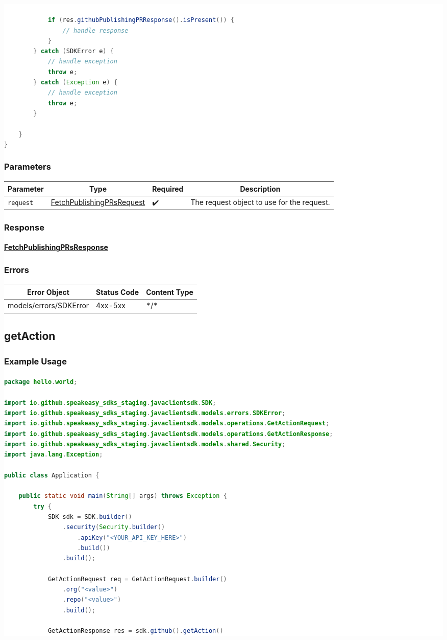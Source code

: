 ```java

            if (res.githubPublishingPRResponse().isPresent()) {
                // handle response
            }
        } catch (SDKError e) {
            // handle exception
            throw e;
        } catch (Exception e) {
            // handle exception
            throw e;
        }

    }
}
```

### Parameters

| Parameter                                                                         | Type                                                                              | Required                                                                          | Description                                                                       |
| --------------------------------------------------------------------------------- | --------------------------------------------------------------------------------- | --------------------------------------------------------------------------------- | --------------------------------------------------------------------------------- |
| `request`                                                                         | [FetchPublishingPRsRequest](../../models/operations/FetchPublishingPRsRequest.md) | :heavy_check_mark:                                                                | The request object to use for the request.                                        |

### Response

**[FetchPublishingPRsResponse](../../models/operations/FetchPublishingPRsResponse.md)**

### Errors

| Error Object           | Status Code            | Content Type           |
| ---------------------- | ---------------------- | ---------------------- |
| models/errors/SDKError | 4xx-5xx                | \*\/*                  |


## getAction

### Example Usage

```java
package hello.world;

import io.github.speakeasy_sdks_staging.javaclientsdk.SDK;
import io.github.speakeasy_sdks_staging.javaclientsdk.models.errors.SDKError;
import io.github.speakeasy_sdks_staging.javaclientsdk.models.operations.GetActionRequest;
import io.github.speakeasy_sdks_staging.javaclientsdk.models.operations.GetActionResponse;
import io.github.speakeasy_sdks_staging.javaclientsdk.models.shared.Security;
import java.lang.Exception;

public class Application {

    public static void main(String[] args) throws Exception {
        try {
            SDK sdk = SDK.builder()
                .security(Security.builder()
                    .apiKey("<YOUR_API_KEY_HERE>")
                    .build())
                .build();

            GetActionRequest req = GetActionRequest.builder()
                .org("<value>")
                .repo("<value>")
                .build();

            GetActionResponse res = sdk.github().getAction()
```